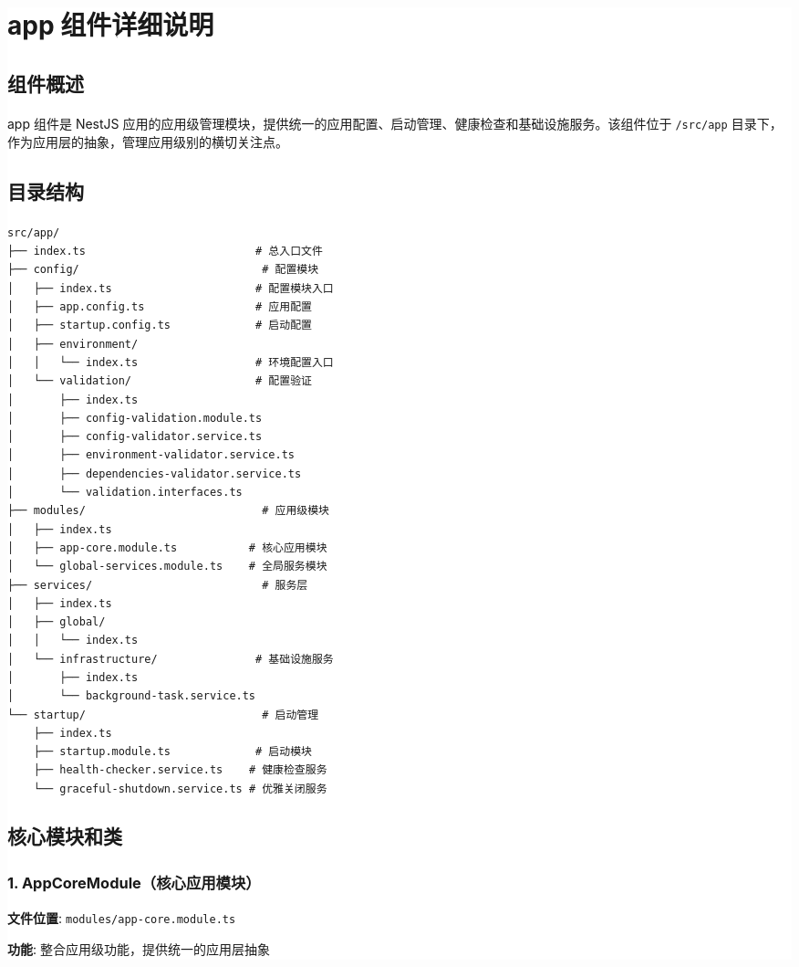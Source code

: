 # app 组件详细说明

## 组件概述

app 组件是 NestJS 应用的应用级管理模块，提供统一的应用配置、启动管理、健康检查和基础设施服务。该组件位于 `/src/app` 目录下，作为应用层的抽象，管理应用级别的横切关注点。

## 目录结构

```
src/app/
├── index.ts                          # 总入口文件
├── config/                            # 配置模块
│   ├── index.ts                      # 配置模块入口
│   ├── app.config.ts                 # 应用配置
│   ├── startup.config.ts             # 启动配置
│   ├── environment/                  
│   │   └── index.ts                  # 环境配置入口
│   └── validation/                   # 配置验证
│       ├── index.ts                  
│       ├── config-validation.module.ts
│       ├── config-validator.service.ts
│       ├── environment-validator.service.ts
│       ├── dependencies-validator.service.ts
│       └── validation.interfaces.ts
├── modules/                           # 应用级模块
│   ├── index.ts                      
│   ├── app-core.module.ts           # 核心应用模块
│   └── global-services.module.ts    # 全局服务模块
├── services/                          # 服务层
│   ├── index.ts                      
│   ├── global/                       
│   │   └── index.ts                  
│   └── infrastructure/               # 基础设施服务
│       ├── index.ts
│       └── background-task.service.ts
└── startup/                           # 启动管理
    ├── index.ts
    ├── startup.module.ts             # 启动模块
    ├── health-checker.service.ts    # 健康检查服务
    └── graceful-shutdown.service.ts # 优雅关闭服务
```

## 核心模块和类

### 1. AppCoreModule（核心应用模块）

**文件位置**: `modules/app-core.module.ts`

**功能**: 整合应用级功能，提供统一的应用层抽象
